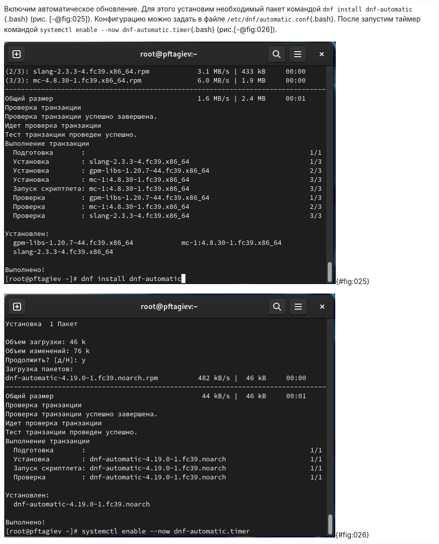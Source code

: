 Включим автоматическое обновление. Для этого установим необходимый пакет 
командой `dnf install dnf-automatic`{.bash} (рис. [-@fig:025]). Конфигурацию можно задать в файле
`/etc/dnf/automatic.conf`{.bash}. После запустим таймер командой 
`systemctl enable --now dnf-automatic.timer`{.bash} (рис.[-@fig:026]).

![Установка dnf-automatic](image/25.png){#fig:025}

![Установка таймера](image/26.png){#fig:026}
